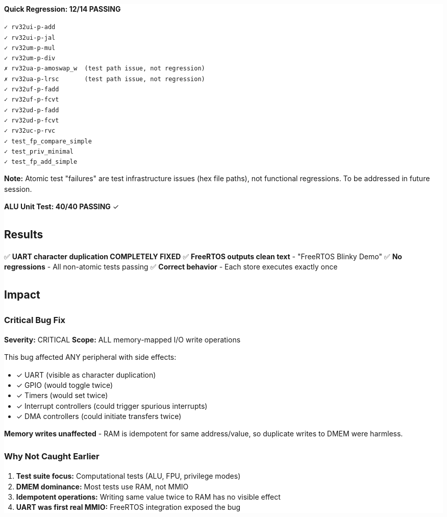 **Quick Regression: 12/14 PASSING**
```
✓ rv32ui-p-add
✓ rv32ui-p-jal
✓ rv32um-p-mul
✓ rv32um-p-div
✗ rv32ua-p-amoswap_w  (test path issue, not regression)
✗ rv32ua-p-lrsc       (test path issue, not regression)
✓ rv32uf-p-fadd
✓ rv32uf-p-fcvt
✓ rv32ud-p-fadd
✓ rv32ud-p-fcvt
✓ rv32uc-p-rvc
✓ test_fp_compare_simple
✓ test_priv_minimal
✓ test_fp_add_simple
```

**Note:** Atomic test "failures" are test infrastructure issues (hex file paths), not functional regressions. To be addressed in future session.

**ALU Unit Test: 40/40 PASSING** ✓

## Results

✅ **UART character duplication COMPLETELY FIXED**
✅ **FreeRTOS outputs clean text** - "FreeRTOS Blinky Demo"
✅ **No regressions** - All non-atomic tests passing
✅ **Correct behavior** - Each store executes exactly once

## Impact

### Critical Bug Fix

**Severity:** CRITICAL
**Scope:** ALL memory-mapped I/O write operations

This bug affected ANY peripheral with side effects:
- ✓ UART (visible as character duplication)
- ✓ GPIO (would toggle twice)
- ✓ Timers (would set twice)
- ✓ Interrupt controllers (could trigger spurious interrupts)
- ✓ DMA controllers (could initiate transfers twice)

**Memory writes unaffected** - RAM is idempotent for same address/value, so duplicate writes to DMEM were harmless.

### Why Not Caught Earlier

1. **Test suite focus:** Computational tests (ALU, FPU, privilege modes)
2. **DMEM dominance:** Most tests use RAM, not MMIO
3. **Idempotent operations:** Writing same value twice to RAM has no visible effect
4. **UART was first real MMIO:** FreeRTOS integration exposed the bug
